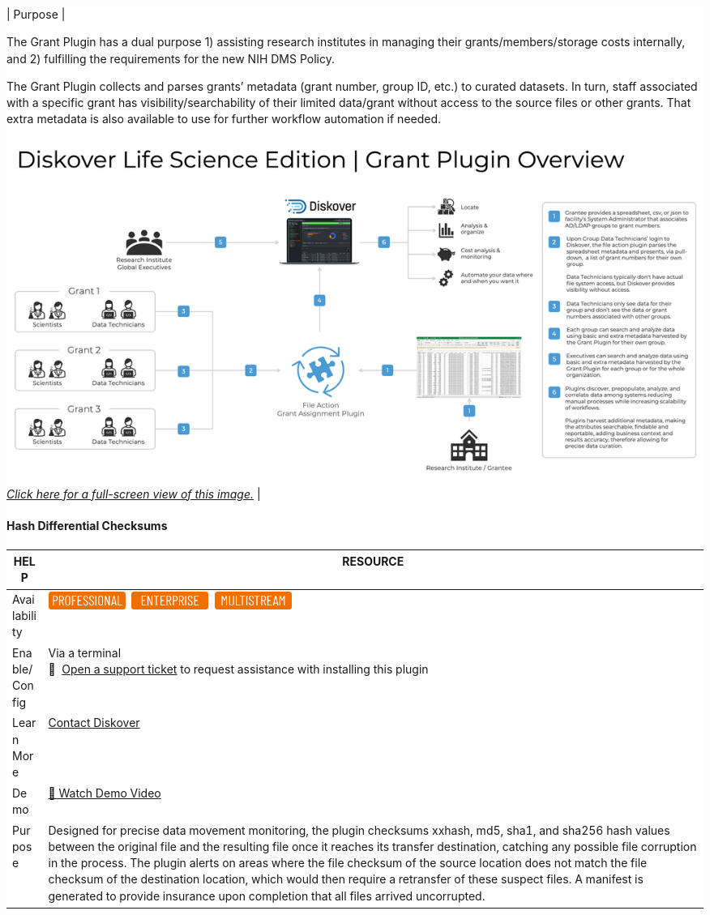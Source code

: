 | Purpose | <p>The Grant Plugin has a dual purpose 1) assisting research institutes in managing their grants/members/storage costs internally, and 2) fulfilling the requirements for the new NIH DMS Policy.</p><p>The Grant Plugin collects and parses grants’ metadata (grant number, group ID, etc.) to curated datasets. In turn, staff associated with a specific grant has visibility/searchability of their limited data/grant without access to the source files or other grants. That extra metadata is also available to use for further workflow automation if needed.</p>![Image: Diskover BAM Plugin Overview](images/diagram_diskover_plugin_grant.png)<br>_[Click here for a full-screen view of this image.](images/diagram_diskover_plugin_grant.png)_ |




<p id="plugin_file_action_hash_diff"></p>

#### Hash Differential Checksums

| HELP | RESOURCE |
| --- | --- |
| Availability | <img src="images/button_edition_professional.png" width="95">&nbsp;&nbsp;<img src="images/button_edition_enterprise.png" width="95">&nbsp;&nbsp;<img src="images/button_edition_multistream.png" width="95"> |
| Enable/Config | Via a terminal<br>🛟 &nbsp;[Open a support ticket](https://support.diskoverdata.com/) to request assistance with installing this plugin |
| Learn More | [Contact Diskover](mailto:sales@diskoverdata.com) |
| Demo | [🍿 Watch Demo Video](https://vimeo.com/828166808) |
| Purpose | Designed for precise data movement monitoring, the plugin checksums xxhash, md5, sha1, and sha256 hash values between the original file and the resulting file once it reaches its transfer destination, catching any possible file corruption in the process. The plugin alerts on areas where the file checksum of the source location does not match the file checksum of the destination location, which would then require a retransfer of these suspect files. A manifest is generated to provide insurance upon completion that all files arrived uncorrupted. |
